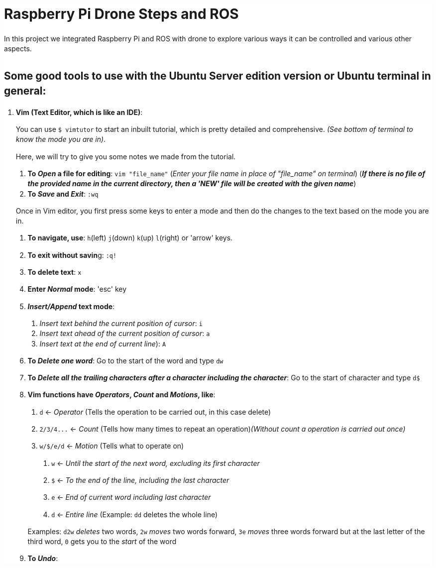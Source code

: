 # Raspberry Pi Drone Steps and ROS
In this project we integrated Raspberry Pi and ROS with drone to explore various ways it can be controlled and various other aspects.

## Some good tools to use with the Ubuntu Server edition version or Ubuntu terminal in general:
1. **Vim (Text Editor, which is like an IDE)**:

    You can use ```$ vimtutor``` to start an inbuilt tutorial, which is pretty detailed and comprehensive. _(See bottom of terminal to know the mode you are in)_. 


   Here, we will try to give you some notes we made from the tutorial.

   1. **To _Open_ a file for editing**: ```vim "file_name"``` (_Enter your file name in place of "file_name" on terminal_) (**_If there is no file of the provided name in the current directory, then a 'NEW' file will be created with the given name_**)
   2. **To _Save_ and _Exit_**: ```:wq```

   Once in Vim editor, you first press some keys to enter a mode and then do the changes to the text based on the mode you are in.
  
      1. **To navigate, use**: ```h```(left) ```j```(down) ```k```(up) ```l```(right) or 'arrow' keys.  
      2. **To exit without savin**g: ```:q!```
      3. **To delete text**: ```x```
      4. **Enter _Normal_ mode**: 'esc' key
      5. **_Insert/Append_ text mode**:
         1. _Insert text behind the current position of cursor_: ```i```
         2. _Insert text ahead of the current position of cursor_: ```a```
         3. _Insert text at the end of current line_): ```A```
   
      6. **To _Delete one word_**: Go to the start of the word and type ```dw```
      7. **To _Delete all the trailing characters after a character including the character_**: Go to the start of character and type ```d$```
      8. **Vim functions have _Operators_, _Count_ and _Motions_, like**:
          
         1. ```d``` <- _Operator_  (Tells the operation to be carried out, in this case delete)
  
         2. ```2/3/4...``` <- _Count_ (Tells how many times to repeat an operation)_(Without count a operation is carried out once)_
            
         3. ```w/$/e/d``` <- _Motion_ (Tells what to operate on)
        
             1. ```w``` <- _Until the start of the next word, excluding its first character_

             2. ```$``` <- _To the end of the line, including the last character_
             
             3. ```e``` <- _End of current word including last character_
             
             4. ```d``` <-  _Entire line_ (Example: ```dd``` deletes the whole line)
           
         Examples: ```d2w``` _deletes_ two words, ```2w``` _moves_ two words forward, ```3e``` _moves_ three words forward but at the last letter of the third word, ```0``` gets you to the _start_ of the word
         
   9. **To _Undo_**:
         